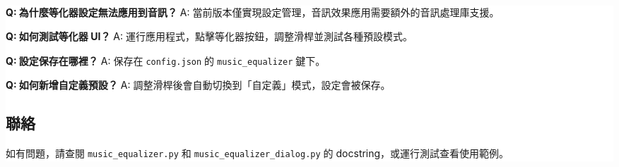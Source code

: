 **Q: 為什麼等化器設定無法應用到音訊？**
A: 當前版本僅實現設定管理，音訊效果應用需要額外的音訊處理庫支援。

**Q: 如何測試等化器 UI？**
A: 運行應用程式，點擊等化器按鈕，調整滑桿並測試各種預設模式。

**Q: 設定保存在哪裡？**
A: 保存在 `config.json` 的 `music_equalizer` 鍵下。

**Q: 如何新增自定義預設？**
A: 調整滑桿後會自動切換到「自定義」模式，設定會被保存。

## 聯絡

如有問題，請查閱 `music_equalizer.py` 和 `music_equalizer_dialog.py` 的 docstring，或運行測試查看使用範例。
